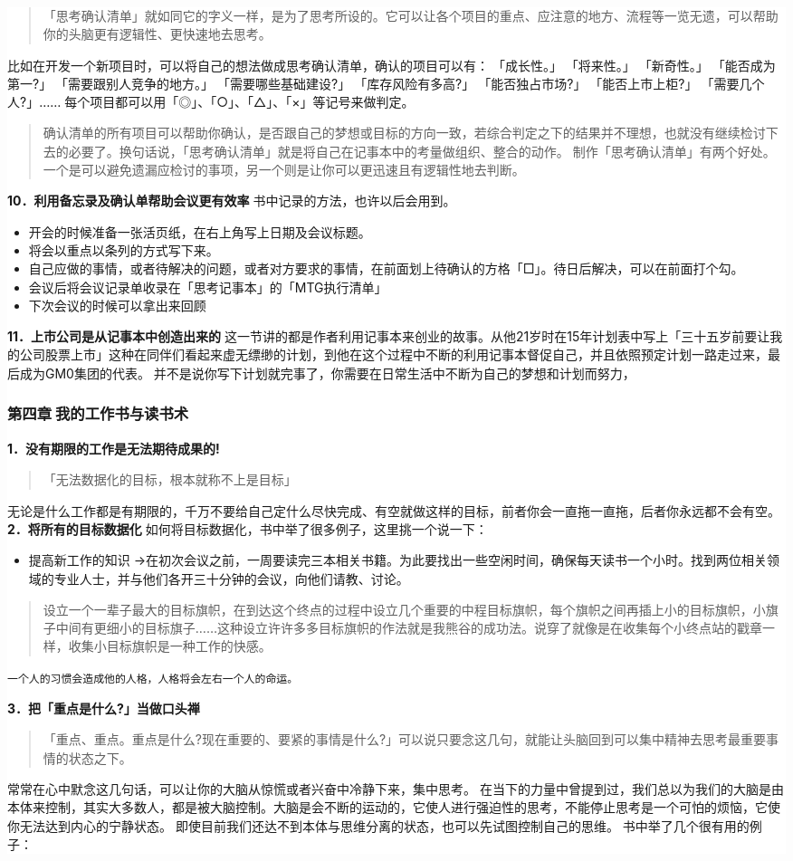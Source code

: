 > 「思考确认清单」就如同它的字义一样，是为了思考所设的。它可以让各个项目的重点、应注意的地方、流程等一览无遗，可以帮助你的头脑更有逻辑性、更快速地去思考。

比如在开发一个新项目时，可以将自己的想法做成思考确认清单，确认的项目可以有：
「成长性。」
「将来性。」
「新奇性。」
「能否成为第一?」
「需要跟别人竞争的地方。」
「需要哪些基础建设?」
「库存风险有多高?」
「能否独占市场?」
「能否上市上柜?」
「需要几个人?」…… 每个项目都可以用「◎」、「○」、「△」、「×」等记号来做判定。


> 确认清单的所有项目可以帮助你确认，是否跟自己的梦想或目标的方向一致，若综合判定之下的结果并不理想，也就没有继续检讨下去的必要了。换句话说，「思考确认清单」就是将自己在记事本中的考量做组织、整合的动作。
制作「思考确认清单」有两个好处。一个是可以避免遗漏应检讨的事项，另一个则是让你可以更迅速且有逻辑性地去判断。

**10．利用备忘录及确认单帮助会议更有效率**
书中记录的方法，也许以后会用到。

 - 开会的时候准备一张活页纸，在右上角写上日期及会议标题。
 - 将会以重点以条列的方式写下来。
 - 自己应做的事情，或者待解决的问题，或者对方要求的事情，在前面划上待确认的方格「□」。待日后解决，可以在前面打个勾。
 - 会议后将会议记录单收录在「思考记事本」的「MTG执行清单」
 - 下次会议的时候可以拿出来回顾
 
**11．上市公司是从记事本中创造出来的**
这一节讲的都是作者利用记事本来创业的故事。从他21岁时在15年计划表中写上「三十五岁前要让我的公司股票上市」这种在同伴们看起来虚无缥缈的计划，到他在这个过程中不断的利用记事本督促自己，并且依照预定计划一路走过来，最后成为GM0集团的代表。
并不是说你写下计划就完事了，你需要在日常生活中不断为自己的梦想和计划而努力，

### 第四章 我的工作书与读书术
**1．没有期限的工作是无法期待成果的!**

> 「无法数据化的目标，根本就称不上是目标」

无论是什么工作都是有期限的，千万不要给自己定什么尽快完成、有空就做这样的目标，前者你会一直拖一直拖，后者你永远都不会有空。
**2．将所有的目标数据化**
如何将目标数据化，书中举了很多例子，这里挑一个说一下：

- 提高新工作的知识
→在初次会议之前，一周要读完三本相关书籍。为此要找出一些空闲时间，确保每天读书一个小时。找到两位相关领域的专业人士，并与他们各开三十分钟的会议，向他们请教、讨论。

> 设立一个一辈子最大的目标旗帜，在到达这个终点的过程中设立几个重要的中程目标旗帜，每个旗帜之间再插上小的目标旗帜，小旗子中间有更细小的目标旗子……这种设立许许多多目标旗帜的作法就是我熊谷的成功法。说穿了就像是在收集每个小终点站的戳章一样，收集小目标旗帜是一种工作的快感。

`一个人的习惯会造成他的人格，人格将会左右一个人的命运。`

**3．把「重点是什么?」当做口头禅**

> 「重点、重点。重点是什么?现在重要的、要紧的事情是什么?」可以说只要念这几句，就能让头脑回到可以集中精神去思考最重要事情的状态之下。

常常在心中默念这几句话，可以让你的大脑从惊慌或者兴奋中冷静下来，集中思考。
在当下的力量中曾提到过，我们总以为我们的大脑是由本体来控制，其实大多数人，都是被大脑控制。大脑是会不断的运动的，它使人进行强迫性的思考，不能停止思考是一个可怕的烦恼，它使你无法达到内心的宁静状态。
即使目前我们还达不到本体与思维分离的状态，也可以先试图控制自己的思维。
书中举了几个很有用的例子：
